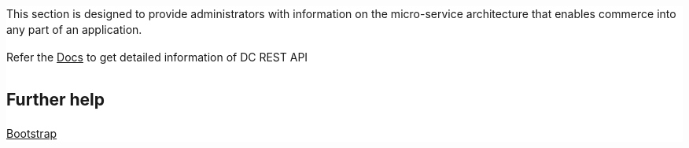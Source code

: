 This section is designed to provide administrators with information on the micro-service architecture that enables commerce into any part of an application.

Refer the [Docs](https://documentation.conga.com/digital-commerce/may-22/digital-commerce-for-rest-api-developers-157582100.html) to get detailed information of DC REST API

<div id="further-help"/>

## Further help

[Bootstrap](https://getbootstrap.com/docs/4.1/getting-started/introduction/)
